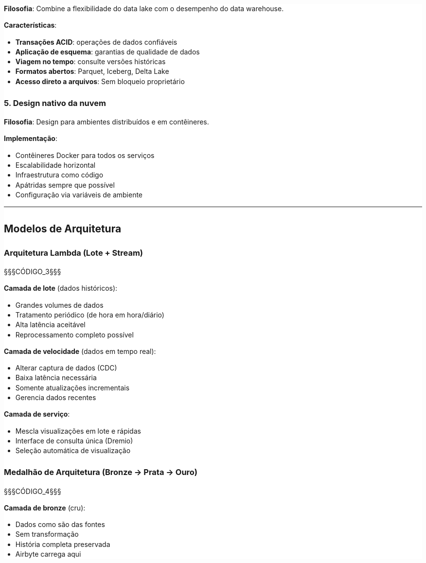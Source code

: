 **Filosofia**: Combine a flexibilidade do data lake com o desempenho do data warehouse.

**Características**:
- **Transações ACID**: operações de dados confiáveis
- **Aplicação de esquema**: garantias de qualidade de dados
- **Viagem no tempo**: consulte versões históricas
- **Formatos abertos**: Parquet, Iceberg, Delta Lake
- **Acesso direto a arquivos**: Sem bloqueio proprietário

### 5. Design nativo da nuvem

**Filosofia**: Design para ambientes distribuídos e em contêineres.

**Implementação**:
- Contêineres Docker para todos os serviços
- Escalabilidade horizontal
- Infraestrutura como código
- Apátridas sempre que possível
- Configuração via variáveis ​​de ambiente

---

## Modelos de Arquitetura

### Arquitetura Lambda (Lote + Stream)

§§§CÓDIGO_3§§§

**Camada de lote** (dados históricos):
- Grandes volumes de dados
- Tratamento periódico (de hora em hora/diário)
- Alta latência aceitável
- Reprocessamento completo possível

**Camada de velocidade** (dados em tempo real):
- Alterar captura de dados (CDC)
- Baixa latência necessária
- Somente atualizações incrementais
- Gerencia dados recentes

**Camada de serviço**:
- Mescla visualizações em lote e rápidas
- Interface de consulta única (Dremio)
- Seleção automática de visualização

### Medalhão de Arquitetura (Bronze → Prata → Ouro)

§§§CÓDIGO_4§§§

**Camada de bronze** (cru):
- Dados como são das fontes
- Sem transformação
- História completa preservada
- Airbyte carrega aqui
